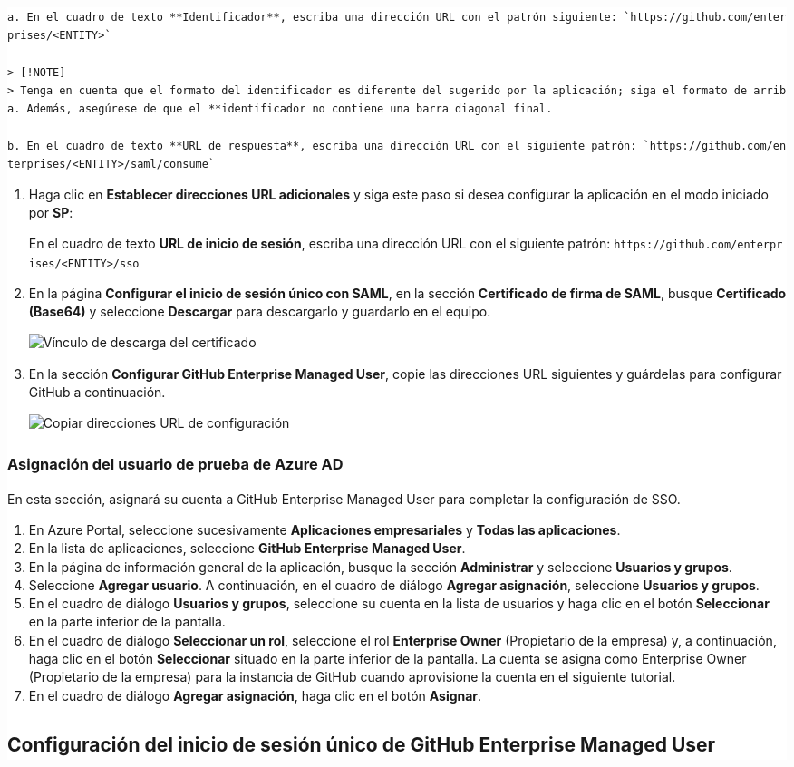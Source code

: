     a. En el cuadro de texto **Identificador**, escriba una dirección URL con el patrón siguiente: `https://github.com/enterprises/<ENTITY>`
    
    > [!NOTE]
    > Tenga en cuenta que el formato del identificador es diferente del sugerido por la aplicación; siga el formato de arriba. Además, asegúrese de que el **identificador no contiene una barra diagonal final.
    
    b. En el cuadro de texto **URL de respuesta**, escriba una dirección URL con el siguiente patrón: `https://github.com/enterprises/<ENTITY>/saml/consume`
    

1. Haga clic en **Establecer direcciones URL adicionales** y siga este paso si desea configurar la aplicación en el modo iniciado por **SP**:

    En el cuadro de texto **URL de inicio de sesión**, escriba una dirección URL con el siguiente patrón: `https://github.com/enterprises/<ENTITY>/sso`

1. En la página **Configurar el inicio de sesión único con SAML**, en la sección **Certificado de firma de SAML**, busque **Certificado (Base64)** y seleccione **Descargar** para descargarlo y guardarlo en el equipo.

    ![Vínculo de descarga del certificado](common/certificate-base64-download.png)

1. En la sección **Configurar GitHub Enterprise Managed User**, copie las direcciones URL siguientes y guárdelas para configurar GitHub a continuación.

    ![Copiar direcciones URL de configuración](common/copy-configuration-urls.png)

### <a name="assign-the-azure-ad-test-user"></a>Asignación del usuario de prueba de Azure AD

En esta sección, asignará su cuenta a GitHub Enterprise Managed User para completar la configuración de SSO.

1. En Azure Portal, seleccione sucesivamente **Aplicaciones empresariales** y **Todas las aplicaciones**.
1. En la lista de aplicaciones, seleccione **GitHub Enterprise Managed User**.
1. En la página de información general de la aplicación, busque la sección **Administrar** y seleccione **Usuarios y grupos**.
1. Seleccione **Agregar usuario**. A continuación, en el cuadro de diálogo **Agregar asignación**, seleccione **Usuarios y grupos**.
1. En el cuadro de diálogo **Usuarios y grupos**, seleccione su cuenta en la lista de usuarios y haga clic en el botón **Seleccionar** en la parte inferior de la pantalla.
1. En el cuadro de diálogo **Seleccionar un rol**, seleccione el rol **Enterprise Owner** (Propietario de la empresa) y, a continuación, haga clic en el botón **Seleccionar** situado en la parte inferior de la pantalla. La cuenta se asigna como Enterprise Owner (Propietario de la empresa) para la instancia de GitHub cuando aprovisione la cuenta en el siguiente tutorial. 
1. En el cuadro de diálogo **Agregar asignación**, haga clic en el botón **Asignar**.

## <a name="configure-github-enterprise-managed-user-sso"></a>Configuración del inicio de sesión único de GitHub Enterprise Managed User
